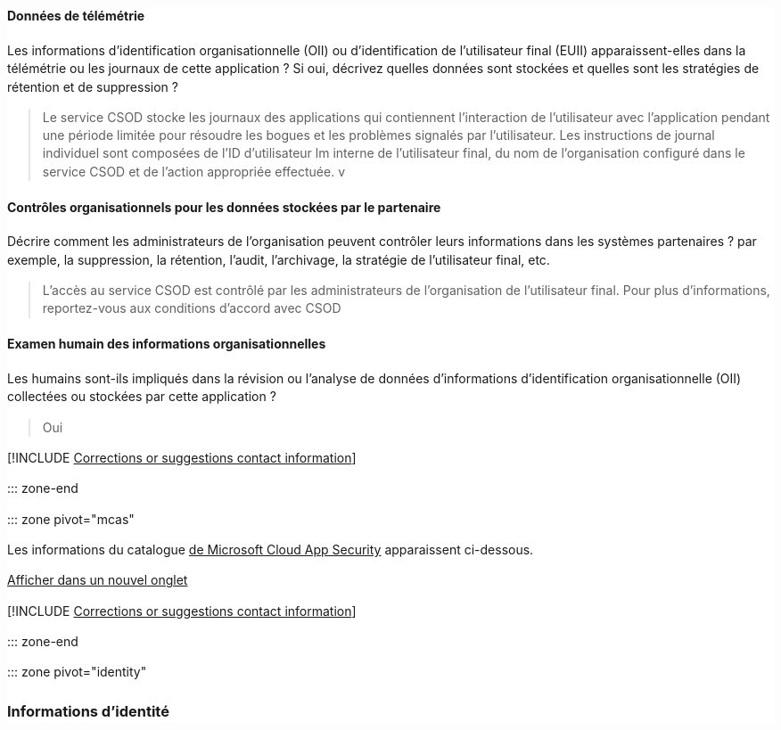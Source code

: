 
#### <a name="telemetry-data"></a>Données de télémétrie

Les informations d’identification organisationnelle (OII) ou d’identification de l’utilisateur final (EUII) apparaissent-elles dans la télémétrie ou les journaux de cette application ? Si oui, décrivez quelles données sont stockées et quelles sont les stratégies de rétention et de suppression ?

>Le service CSOD stocke les journaux des applications qui contiennent l’interaction de l’utilisateur avec l’application pendant une période limitée pour résoudre les bogues et les problèmes signalés par l’utilisateur. Les instructions de journal individuel sont composées de l’ID d’utilisateur lm interne de l’utilisateur final, du nom de l’organisation configuré dans le service CSOD et de l’action appropriée effectuée. v

#### <a name="organizational-controls-for-data-stored-by-partner"></a>Contrôles organisationnels pour les données stockées par le partenaire

Décrire comment les administrateurs de l’organisation peuvent contrôler leurs informations dans les systèmes partenaires ? par exemple, la suppression, la rétention, l’audit, l’archivage, la stratégie de l’utilisateur final, etc.

>L’accès au service CSOD est contrôlé par les administrateurs de l’organisation de l’utilisateur final. Pour plus d’informations, reportez-vous aux conditions d’accord avec CSOD

#### <a name="human-review-of-organizational-information"></a>Examen humain des informations organisationnelles

Les humains sont-ils impliqués dans la révision ou l’analyse de données d’informations d’identification organisationnelle (OII) collectées ou stockées par cette application ?

>Oui

[!INCLUDE [Corrections or suggestions contact information](../includes/corrections-or-suggestions.md)]

::: zone-end

::: zone pivot="mcas"

Les informations du catalogue [de Microsoft Cloud App Security](https://www.microsoft.com/enterprise-mobility-security/cloud-app-security) apparaissent ci-dessous.

<iframe height='1020' title='Microsoft Cloud App Security Informations' src='https://appmcasinfoprod.azurewebsites.net/#/dashboard/' frameborder='no' style='width: 100%;'></iframe>

<a href="https://appmcasinfoprod.azurewebsites.net/#/dashboard/" target="_blank">Afficher dans un nouvel onglet</a>

[!INCLUDE [Corrections or suggestions contact information](../includes/corrections-or-suggestions.md)]

::: zone-end

::: zone pivot="identity"

### <a name="identity-information"></a>Informations d’identité
